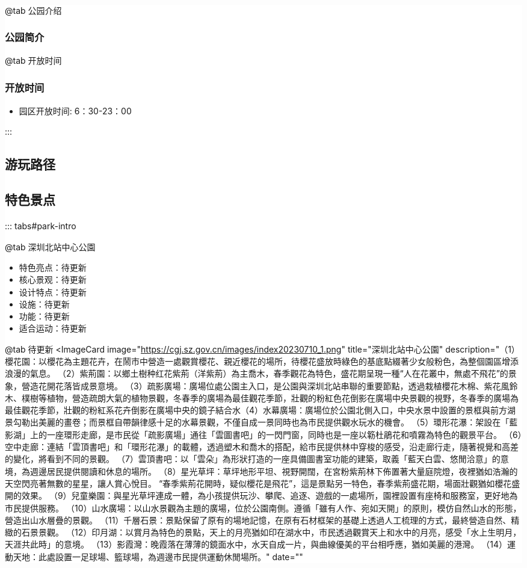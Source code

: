 @tab 公园介绍
### 公园简介
@tab 开放时间
### 开放时间
- 园区开放时间: 6：30-23：00

:::

## 游玩路径
<ImageCard
image="https://cgj.sz.gov.cn/attachment/1/1333/1333789/10829325.jpg"
title="深圳北站中心公園游玩路径图"
description="游玩路径示意图"
/>



## 特色景点

::: tabs#park-intro

@tab 深圳北站中心公園
<ImageCard
image="https://cgj.sz.gov.cn/images/index20230710_1.png"
    title="深圳北站中心公園"
    description="（1）櫻花園：以櫻花為主題花卉，在鬧市中營造一處觀賞櫻花、親近櫻花的場所，待櫻花盛放時綠色的基底點綴著少女般粉色，為整個園區增添浪漫的氣息。 （2）紫荊園：以鄉土樹种红花紫荊（洋紫荊）為主喬木，春季觀花為特色，盛花期呈現一種“人在花叢中，無處不飛花”的景象，營造花開花落皆成景意境。 （3）疏影廣場：廣場位處公園主入口，是公園與深圳北站串聯的重要節點，透過栽植櫻花木棉、紫花風鈴木、樸樹等植物，營造疏朗大氣的植物景觀，冬春季的廣場為最佳觀花季節，壯觀的粉紅色花倒影在廣場中央景觀的視野，冬春季的廣場為最佳觀花季節，壯觀的粉紅系花卉倒影在廣場中央的鏡子結合水（4）水幕廣場：廣場位於公園北側入口，中央水景中設置的景框與前方湖景勾勒出美麗的畫卷；而景框自帶韻律感十足的水幕景觀，不僅自成一景同時也為市民提供觀水玩水的機會。 （5）環形花瀑：架設在「藍影湖」上的一座環形走廊，是市民從「疏影廣場」通往「雲圖書吧」的一閃門窗，同時也是一座以簕杜鵑花和噴霧為特色的觀景平台。 （6）空中走廊：連結「雲頂書吧」和「環形花瀑」的載體，透過塑木和喬木的搭配，給市民提供林中穿梭的感受，沿走廊行走，隨著視覺和高差的變化，將看到不同的景觀。 （7）雲頂書吧：以「雲朵」為形狀打造的一座具備圖書室功能的建築，取義「藍天白雲、悠閒洽意」的意境，為週邊居民提供閱讀和休息的場所。 （8）星光草坪：草坪地形平坦、視野開闊，在宮粉紫荊林下佈置著大量庭院燈，夜裡猶如浩瀚的天空閃亮著無數的星星，讓人賞心悅目。 “春季紫荊花開時，疑似櫻花是飛花”，這是景點另一特色，春季紫荊盛花期，場面壯觀猶如櫻花盛開的效果。 （9）兒童樂園：與星光草坪連成一體，為小孩提供玩沙、攀爬、追逐、遊戲的一處場所，園裡設置有座椅和服務室，更好地為市民提供服務。 （10）山水廣場：以山水景觀為主題的廣場，位於公園南側。遵循「雖有人作、宛如天開」的原則，模仿自然山水的形態，營造出山水層疊的景觀。 （11）千層石景：景點保留了原有的場地記憶，在原有石材框架的基礎上透過人工梳理的方式，最終營造自然、精緻的石景景觀。 （12）印月湖：以賞月為特色的景點，天上的月亮猶如印在湖水中，市民透過觀賞天上和水中的月亮，感受「水上生明月，天涯共此時」的意境。 （13）影霞灣：晚霞落在薄薄的鏡面水中，水天自成一片，與曲線優美的平台相呼應，猶如美麗的港灣。 （14）運動天地：此處設置一足球場、籃球場，為週邊市民提供運動休閒場所。"
    date=""
    author="深圳政府在線"
/>


- 特色亮点：待更新
- 核心景观：待更新
- 设计特点：待更新
- 设施：待更新
- 功能：待更新
- 适合运动：待更新

@tab 待更新
<ImageCard
image="https://cgj.sz.gov.cn/images/index20230710_1.png"
    title="深圳北站中心公園"
    description="（1）櫻花園：以櫻花為主題花卉，在鬧市中營造一處觀賞櫻花、親近櫻花的場所，待櫻花盛放時綠色的基底點綴著少女般粉色，為整個園區增添浪漫的氣息。 （2）紫荊園：以鄉土樹种红花紫荊（洋紫荊）為主喬木，春季觀花為特色，盛花期呈現一種“人在花叢中，無處不飛花”的景象，營造花開花落皆成景意境。 （3）疏影廣場：廣場位處公園主入口，是公園與深圳北站串聯的重要節點，透過栽植櫻花木棉、紫花風鈴木、樸樹等植物，營造疏朗大氣的植物景觀，冬春季的廣場為最佳觀花季節，壯觀的粉紅色花倒影在廣場中央景觀的視野，冬春季的廣場為最佳觀花季節，壯觀的粉紅系花卉倒影在廣場中央的鏡子結合水（4）水幕廣場：廣場位於公園北側入口，中央水景中設置的景框與前方湖景勾勒出美麗的畫卷；而景框自帶韻律感十足的水幕景觀，不僅自成一景同時也為市民提供觀水玩水的機會。 （5）環形花瀑：架設在「藍影湖」上的一座環形走廊，是市民從「疏影廣場」通往「雲圖書吧」的一閃門窗，同時也是一座以簕杜鵑花和噴霧為特色的觀景平台。 （6）空中走廊：連結「雲頂書吧」和「環形花瀑」的載體，透過塑木和喬木的搭配，給市民提供林中穿梭的感受，沿走廊行走，隨著視覺和高差的變化，將看到不同的景觀。 （7）雲頂書吧：以「雲朵」為形狀打造的一座具備圖書室功能的建築，取義「藍天白雲、悠閒洽意」的意境，為週邊居民提供閱讀和休息的場所。 （8）星光草坪：草坪地形平坦、視野開闊，在宮粉紫荊林下佈置著大量庭院燈，夜裡猶如浩瀚的天空閃亮著無數的星星，讓人賞心悅目。 “春季紫荊花開時，疑似櫻花是飛花”，這是景點另一特色，春季紫荊盛花期，場面壯觀猶如櫻花盛開的效果。 （9）兒童樂園：與星光草坪連成一體，為小孩提供玩沙、攀爬、追逐、遊戲的一處場所，園裡設置有座椅和服務室，更好地為市民提供服務。 （10）山水廣場：以山水景觀為主題的廣場，位於公園南側。遵循「雖有人作、宛如天開」的原則，模仿自然山水的形態，營造出山水層疊的景觀。 （11）千層石景：景點保留了原有的場地記憶，在原有石材框架的基礎上透過人工梳理的方式，最終營造自然、精緻的石景景觀。 （12）印月湖：以賞月為特色的景點，天上的月亮猶如印在湖水中，市民透過觀賞天上和水中的月亮，感受「水上生明月，天涯共此時」的意境。 （13）影霞灣：晚霞落在薄薄的鏡面水中，水天自成一片，與曲線優美的平台相呼應，猶如美麗的港灣。 （14）運動天地：此處設置一足球場、籃球場，為週邊市民提供運動休閒場所。"
    date=""